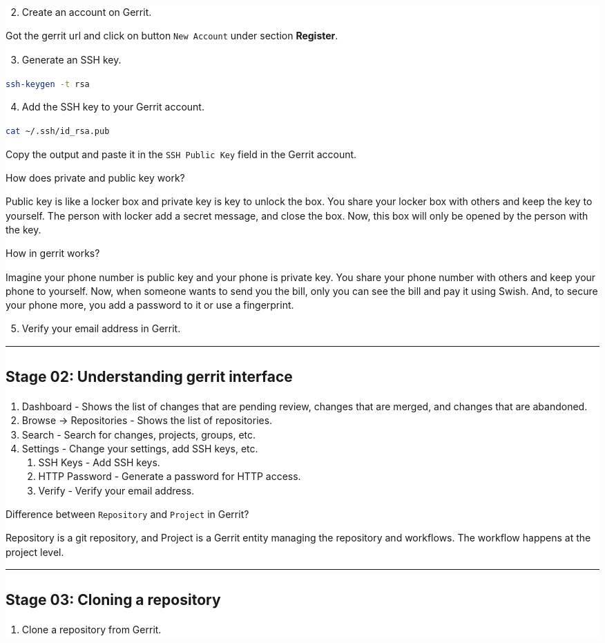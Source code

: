 2. Create an account on Gerrit.

Got the gerrit url and click on button `New Account` under section **Register**.

3. Generate an SSH key.

```bash
ssh-keygen -t rsa
```

4. Add the SSH key to your Gerrit account.

```bash
cat ~/.ssh/id_rsa.pub
```

Copy the output and paste it in the `SSH Public Key` field in the Gerrit account.

How does private and public key work?

Public key is like a locker box and private key is key to unlock the box.
You share your locker box with others and keep the key to yourself.
The person with locker add a secret message, and close the box.
Now, this box will only be opened by the person with the key.

How in gerrit works?

Imagine your phone number is public key and your phone is private key. You share your phone number with others and keep your phone to yourself.
Now, when someone wants to send you the bill, only you can see the bill and pay it using Swish. And, to secure your phone more, you add a password to it or use a fingerprint.

5. Verify your email address in Gerrit.

---

## Stage 02: Understanding gerrit interface

1. Dashboard - Shows the list of changes that are pending review, changes that are merged, and changes that are abandoned.
2. Browse -> Repositories - Shows the list of repositories.
3. Search - Search for changes, projects, groups, etc.
4. Settings - Change your settings, add SSH keys, etc.
   1. SSH Keys - Add SSH keys.
   2. HTTP Password - Generate a password for HTTP access.
   3. Verify - Verify your email address.

Difference between `Repository` and `Project` in Gerrit?

Repository is a git repository, and Project is a Gerrit entity managing the repository and workflows. The workflow happens at the project level.

---

## Stage 03: Cloning a repository

1. Clone a repository from Gerrit.
